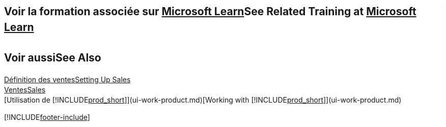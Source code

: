 ## <a name="see-related-training-at-microsoft-learn"></a><span data-ttu-id="6a790-286">Voir la formation associée sur [Microsoft Learn](/learn/modules/manage-sales-prices-dynamics-365-business-central/index)</span><span class="sxs-lookup"><span data-stu-id="6a790-286">See Related Training at [Microsoft Learn](/learn/modules/manage-sales-prices-dynamics-365-business-central/index)</span></span>

## <a name="see-also"></a><span data-ttu-id="6a790-287">Voir aussi</span><span class="sxs-lookup"><span data-stu-id="6a790-287">See Also</span></span>

[<span data-ttu-id="6a790-288">Définition des ventes</span><span class="sxs-lookup"><span data-stu-id="6a790-288">Setting Up Sales</span></span>](sales-setup-sales.md)  
[<span data-ttu-id="6a790-289">Ventes</span><span class="sxs-lookup"><span data-stu-id="6a790-289">Sales</span></span>](sales-manage-sales.md)  
<span data-ttu-id="6a790-290">[Utilisation de [!INCLUDE[prod_short](includes/prod_short.md)]](ui-work-product.md)</span><span class="sxs-lookup"><span data-stu-id="6a790-290">[Working with [!INCLUDE[prod_short](includes/prod_short.md)]](ui-work-product.md)</span></span>


[!INCLUDE[footer-include](includes/footer-banner.md)]